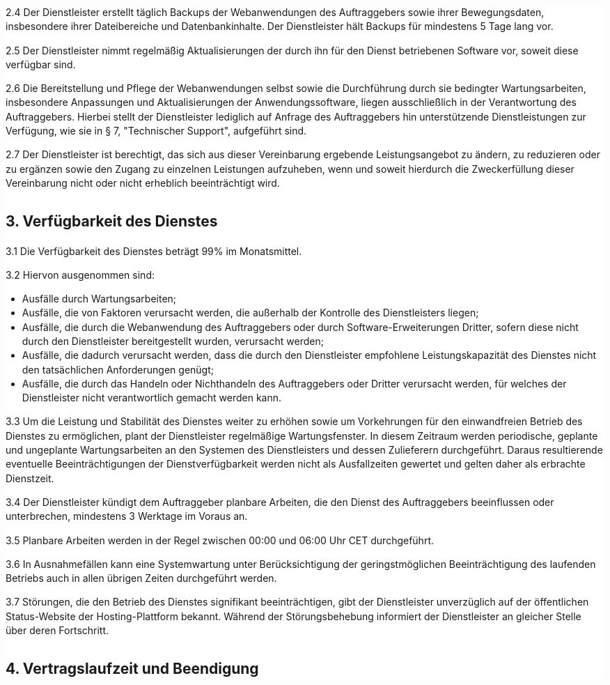 2.4 Der Dienstleister erstellt täglich Backups der Webanwendungen des Auftraggebers sowie ihrer Bewegungsdaten, insbesondere ihrer Dateibereiche und Datenbankinhalte. Der Dienstleister hält Backups für mindestens 5 Tage lang vor.

2.5 Der Dienstleister nimmt regelmäßig Aktualisierungen der durch ihn für den Dienst betriebenen Software vor, soweit diese verfügbar sind.

2.6 Die Bereitstellung und Pflege der Webanwendungen selbst sowie die Durchführung durch sie bedingter Wartungsarbeiten, insbesondere Anpassungen und Aktualisierungen der Anwendungssoftware, liegen ausschließlich in der Verantwortung des Auftraggebers. Hierbei stellt der Dienstleister lediglich auf Anfrage des Auftraggebers hin unterstützende Dienstleistungen zur Verfügung, wie sie in § 7, "Technischer Support", aufgeführt sind.

2.7 Der Dienstleister ist berechtigt, das sich aus dieser Vereinbarung ergebende Leistungsangebot zu ändern, zu reduzieren oder zu ergänzen sowie den Zugang zu einzelnen Leistungen aufzuheben, wenn und soweit hierdurch die Zweckerfüllung dieser Vereinbarung nicht oder nicht erheblich beeinträchtigt wird.


## 3. Verfügbarkeit des Dienstes

3.1 Die Verfügbarkeit des Dienstes beträgt 99% im Monatsmittel. 

3.2 Hiervon ausgenommen sind:

* Ausfälle durch Wartungsarbeiten;
* Ausfälle, die von Faktoren verursacht werden, die außerhalb der Kontrolle des Dienstleisters liegen;
* Ausfälle, die durch die Webanwendung des Auftraggebers oder durch Software-Erweiterungen Dritter, sofern diese nicht durch den Dienstleister bereitgestellt wurden, verursacht werden;
* Ausfälle, die dadurch verursacht werden, dass die durch den Dienstleister empfohlene Leistungskapazität des Dienstes nicht den tatsächlichen Anforderungen genügt;
* Ausfälle, die durch das Handeln oder Nichthandeln des Auftraggebers oder Dritter verursacht werden, für welches der Dienstleister nicht verantwortlich gemacht werden kann.

3.3 Um die Leistung und Stabilität des Dienstes weiter zu erhöhen sowie um Vorkehrungen für den einwandfreien Betrieb des Dienstes zu ermöglichen, plant der Dienstleister regelmäßige Wartungsfenster. In diesem Zeitraum werden periodische, geplante und ungeplante Wartungsarbeiten an den Systemen des Dienstleisters und dessen Zulieferern durchgeführt. Daraus resultierende eventuelle Beeinträchtigungen der Dienstverfügbarkeit werden nicht als Ausfallzeiten gewertet und gelten daher als erbrachte Dienstzeit.

3.4 Der Dienstleister kündigt dem Auftraggeber planbare Arbeiten, die den Dienst des Auftraggebers beeinflussen oder unterbrechen, mindestens 3 Werktage im Voraus an.

3.5 Planbare Arbeiten werden in der Regel zwischen 00:00 und 06:00 Uhr CET durchgeführt.

3.6 In Ausnahmefällen kann eine Systemwartung unter Berücksichtigung der geringstmöglichen Beeinträchtigung des laufenden Betriebs auch in allen übrigen Zeiten durchgeführt werden.

3.7 Störungen, die den Betrieb des Dienstes signifikant beeinträchtigen, gibt der Dienstleister unverzüglich auf der öffentlichen Status-Website der Hosting-Plattform bekannt. Während der Störungsbehebung informiert der Dienstleister an gleicher Stelle über deren Fortschritt.


## 4. Vertragslaufzeit und Beendigung
